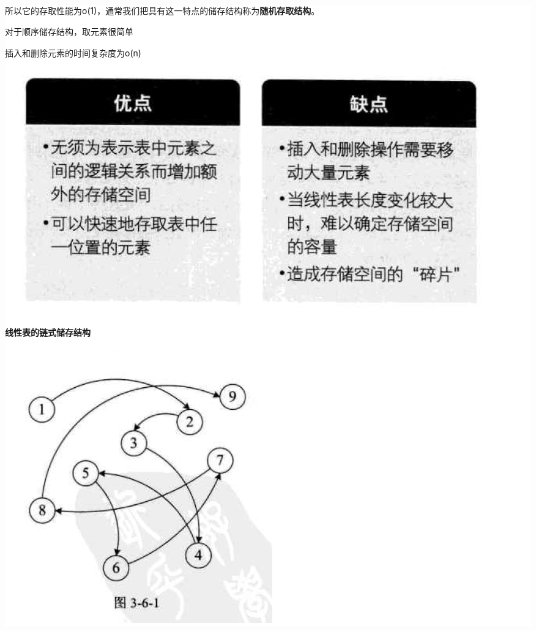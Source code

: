 所以它的存取性能为o(1)，通常我们把具有这一特点的储存结构称为**随机存取结构**。

对于顺序储存结构，取元素很简单

插入和删除元素的时间复杂度为o(n)

![image-20201014215900886](image-20201014215900886.png)

#### 线性表的链式储存结构

![image-20201014220015860](image-20201014220015860.png)
